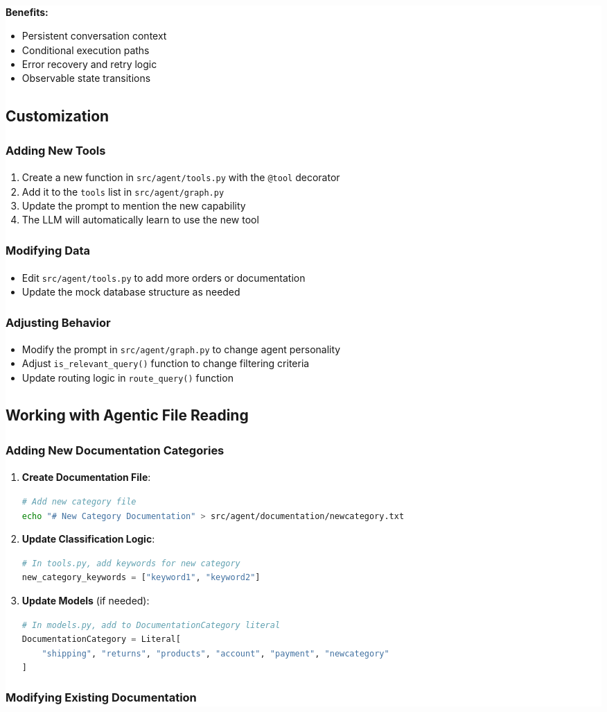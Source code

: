 **Benefits:**

- Persistent conversation context
- Conditional execution paths
- Error recovery and retry logic
- Observable state transitions

## Customization

### Adding New Tools

1. Create a new function in `src/agent/tools.py` with the `@tool` decorator
2. Add it to the `tools` list in `src/agent/graph.py`
3. Update the prompt to mention the new capability
4. The LLM will automatically learn to use the new tool

### Modifying Data

- Edit `src/agent/tools.py` to add more orders or documentation
- Update the mock database structure as needed

### Adjusting Behavior

- Modify the prompt in `src/agent/graph.py` to change agent personality
- Adjust `is_relevant_query()` function to change filtering criteria
- Update routing logic in `route_query()` function

## Working with Agentic File Reading

### Adding New Documentation Categories

1. **Create Documentation File**:

   ```bash
   # Add new category file
   echo "# New Category Documentation" > src/agent/documentation/newcategory.txt
   ```

2. **Update Classification Logic**:

   ```python
   # In tools.py, add keywords for new category
   new_category_keywords = ["keyword1", "keyword2"]
   ```

3. **Update Models** (if needed):
   ```python
   # In models.py, add to DocumentationCategory literal
   DocumentationCategory = Literal[
       "shipping", "returns", "products", "account", "payment", "newcategory"
   ]
   ```

### Modifying Existing Documentation

